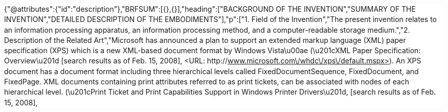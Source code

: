 {"@attributes":{"id":"description"},"BRFSUM":[{},{}],"heading":["BACKGROUND OF THE INVENTION","SUMMARY OF THE INVENTION","DETAILED DESCRIPTION OF THE EMBODIMENTS"],"p":["1. Field of the Invention","The present invention relates to an information processing apparatus, an information processing method, and a computer-readable storage medium.","2. Description of the Related Art","Microsoft has announced a plan to support an extended markup language (XML) paper specification (XPS) which is a new XML-based document format by Windows Vista\u00ae (\u201cXML Paper Specification: Overview\u201d [search results as of Feb. 15, 2008], <URL: http:\/\/www.microsoft.com\/whdc\/xps\/default.mspx>). An XPS document has a document format including three hierarchical levels called FixedDocumentSequence, FixedDocument, and FixedPage. XML documents containing print attributes referred to as print tickets, can be associated with nodes of each hierarchical level. (\u201cPrint Ticket and Print Capabilities Support in Windows Printer Drivers\u201d, [search results as of Feb. 15, 2008],